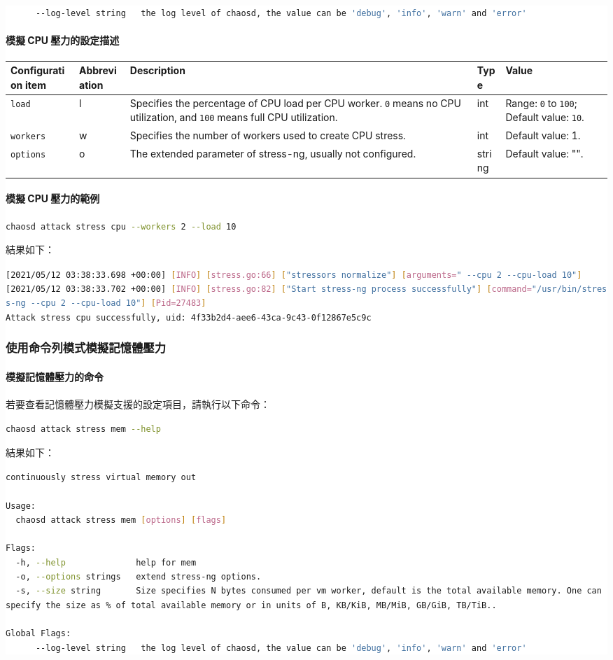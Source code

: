 ```bash
      --log-level string   the log level of chaosd, the value can be 'debug', 'info', 'warn' and 'error'
```

#### 模擬 CPU 壓力的設定描述

| Configuration item | Abbreviation | Description | Type | Value |
| :-- | :-- | :-- | :-- | :-- |
| `load` | l | Specifies the percentage of CPU load per CPU worker. `0` means no CPU utilization, and `100` means full CPU utilization. | int | Range: `0` to `100`; Default value: `10`. |
| `workers` | w | Specifies the number of workers used to create CPU stress. | int | Default value: 1. |
| `options` | o | The extended parameter of stress-ng, usually not configured. | string | Default value: "". |

#### 模擬 CPU 壓力的範例

```bash
chaosd attack stress cpu --workers 2 --load 10
```

結果如下：

```bash
[2021/05/12 03:38:33.698 +00:00] [INFO] [stress.go:66] ["stressors normalize"] [arguments=" --cpu 2 --cpu-load 10"]
[2021/05/12 03:38:33.702 +00:00] [INFO] [stress.go:82] ["Start stress-ng process successfully"] [command="/usr/bin/stress-ng --cpu 2 --cpu-load 10"] [Pid=27483]
Attack stress cpu successfully, uid: 4f33b2d4-aee6-43ca-9c43-0f12867e5c9c
```

### 使用命令列模式模擬記憶體壓力

#### 模擬記憶體壓力的命令

若要查看記憶體壓力模擬支援的設定項目，請執行以下命令：

```bash
chaosd attack stress mem --help
```

結果如下：

```bash
continuously stress virtual memory out

Usage:
  chaosd attack stress mem [options] [flags]

Flags:
  -h, --help              help for mem
  -o, --options strings   extend stress-ng options.
  -s, --size string       Size specifies N bytes consumed per vm worker, default is the total available memory. One can specify the size as % of total available memory or in units of B, KB/KiB, MB/MiB, GB/GiB, TB/TiB..

Global Flags:
      --log-level string   the log level of chaosd, the value can be 'debug', 'info', 'warn' and 'error'
```

